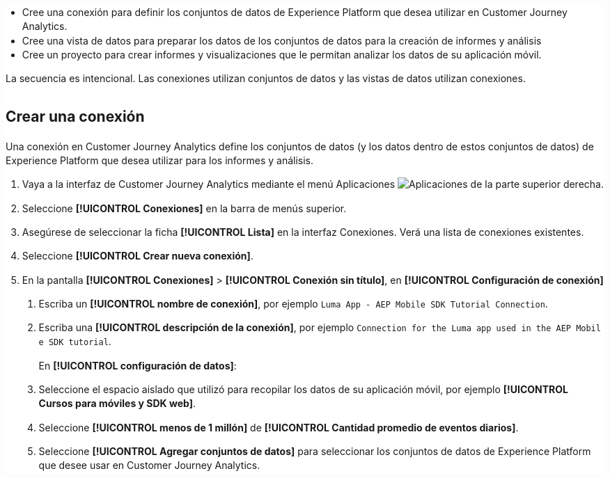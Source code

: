 - Cree una conexión para definir los conjuntos de datos de Experience Platform que desea utilizar en Customer Journey Analytics.
- Cree una vista de datos para preparar los datos de los conjuntos de datos para la creación de informes y análisis
- Cree un proyecto para crear informes y visualizaciones que le permitan analizar los datos de su aplicación móvil.

La secuencia es intencional. Las conexiones utilizan conjuntos de datos y las vistas de datos utilizan conexiones.


## Crear una conexión

Una conexión en Customer Journey Analytics define los conjuntos de datos (y los datos dentro de estos conjuntos de datos) de Experience Platform que desea utilizar para los informes y análisis.

1. Vaya a la interfaz de Customer Journey Analytics mediante el menú Aplicaciones ![Aplicaciones](https://spectrum.adobe.com/static/icons/workflow_18/Smock_Apps_18_N.svg) de la parte superior derecha.

1. Seleccione **[!UICONTROL Conexiones]** en la barra de menús superior.

1. Asegúrese de seleccionar la ficha **[!UICONTROL Lista]** en la interfaz Conexiones. Verá una lista de conexiones existentes.

1. Seleccione **[!UICONTROL Crear nueva conexión]**.

1. En la pantalla **[!UICONTROL Conexiones]** > **[!UICONTROL Conexión sin título]**, en **[!UICONTROL Configuración de conexión]**

   1. Escriba un **[!UICONTROL nombre de conexión]**, por ejemplo `Luma App - AEP Mobile SDK Tutorial Connection`.
   2. Escriba una **[!UICONTROL descripción de la conexión]**, por ejemplo `Connection for the Luma app used in the AEP Mobile SDK tutorial`.

      En **[!UICONTROL configuración de datos]**:

   3. Seleccione el espacio aislado que utilizó para recopilar los datos de su aplicación móvil, por ejemplo **[!UICONTROL Cursos para móviles y SDK web]**.
   4. Seleccione **[!UICONTROL menos de 1 millón]** de **[!UICONTROL Cantidad promedio de eventos diarios]**.

   5. Seleccione **[!UICONTROL Agregar conjuntos de datos]** para seleccionar los conjuntos de datos de Experience Platform que desee usar en Customer Journey Analytics.
